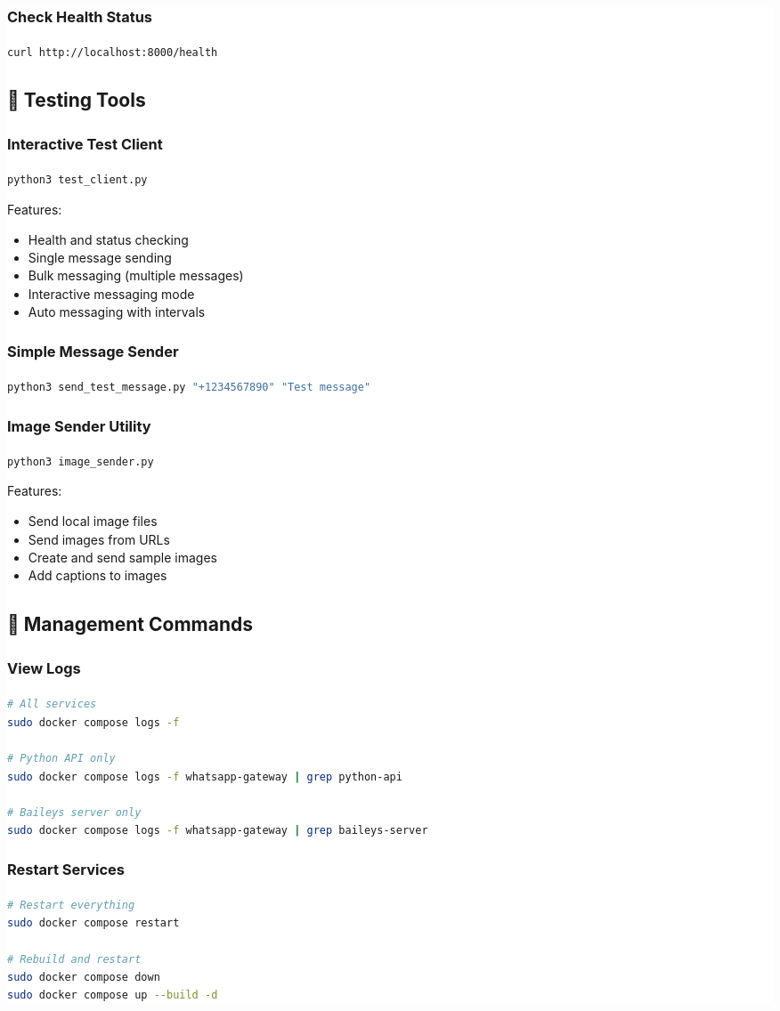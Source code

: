 ### Check Health Status
```bash
curl http://localhost:8000/health
```

## 🧪 Testing Tools

### Interactive Test Client
```bash
python3 test_client.py
```
Features:
- Health and status checking
- Single message sending
- Bulk messaging (multiple messages)
- Interactive messaging mode
- Auto messaging with intervals

### Simple Message Sender
```bash
python3 send_test_message.py "+1234567890" "Test message"
```

### Image Sender Utility
```bash
python3 image_sender.py
```
Features:
- Send local image files
- Send images from URLs
- Create and send sample images
- Add captions to images

## 🔧 Management Commands

### View Logs
```bash
# All services
sudo docker compose logs -f

# Python API only
sudo docker compose logs -f whatsapp-gateway | grep python-api

# Baileys server only  
sudo docker compose logs -f whatsapp-gateway | grep baileys-server
```

### Restart Services
```bash
# Restart everything
sudo docker compose restart

# Rebuild and restart
sudo docker compose down
sudo docker compose up --build -d
```
